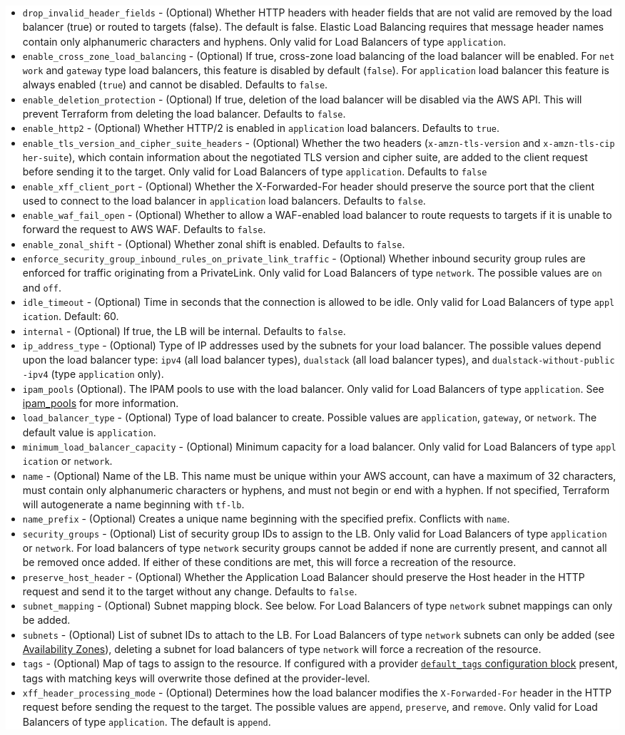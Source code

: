 * `drop_invalid_header_fields` - (Optional) Whether HTTP headers with header fields that are not valid are removed by the load balancer (true) or routed to targets (false). The default is false. Elastic Load Balancing requires that message header names contain only alphanumeric characters and hyphens. Only valid for Load Balancers of type `application`.
* `enable_cross_zone_load_balancing` - (Optional) If true, cross-zone load balancing of the load balancer will be enabled. For `network` and `gateway` type load balancers, this feature is disabled by default (`false`). For `application` load balancer this feature is always enabled (`true`) and cannot be disabled. Defaults to `false`.
* `enable_deletion_protection` - (Optional) If true, deletion of the load balancer will be disabled via the AWS API. This will prevent Terraform from deleting the load balancer. Defaults to `false`.
* `enable_http2` - (Optional) Whether HTTP/2 is enabled in `application` load balancers. Defaults to `true`.
* `enable_tls_version_and_cipher_suite_headers` - (Optional) Whether the two headers (`x-amzn-tls-version` and `x-amzn-tls-cipher-suite`), which contain information about the negotiated TLS version and cipher suite, are added to the client request before sending it to the target. Only valid for Load Balancers of type `application`. Defaults to `false`
* `enable_xff_client_port` - (Optional) Whether the X-Forwarded-For header should preserve the source port that the client used to connect to the load balancer in `application` load balancers. Defaults to `false`.
* `enable_waf_fail_open` - (Optional) Whether to allow a WAF-enabled load balancer to route requests to targets if it is unable to forward the request to AWS WAF. Defaults to `false`.
* `enable_zonal_shift` - (Optional) Whether zonal shift is enabled. Defaults to `false`.
* `enforce_security_group_inbound_rules_on_private_link_traffic` - (Optional) Whether inbound security group rules are enforced for traffic originating from a PrivateLink. Only valid for Load Balancers of type `network`. The possible values are `on` and `off`.
* `idle_timeout` - (Optional) Time in seconds that the connection is allowed to be idle. Only valid for Load Balancers of type `application`. Default: 60.
* `internal` - (Optional) If true, the LB will be internal. Defaults to `false`.
* `ip_address_type` - (Optional) Type of IP addresses used by the subnets for your load balancer. The possible values depend upon the load balancer type: `ipv4` (all load balancer types), `dualstack` (all load balancer types), and `dualstack-without-public-ipv4` (type `application` only).
* `ipam_pools` (Optional). The IPAM pools to use with the load balancer.  Only valid for Load Balancers of type `application`. See [ipam_pools](#ipam_pools) for more information.
* `load_balancer_type` - (Optional) Type of load balancer to create. Possible values are `application`, `gateway`, or `network`. The default value is `application`.
* `minimum_load_balancer_capacity` - (Optional) Minimum capacity for a load balancer. Only valid for Load Balancers of type `application` or `network`.
* `name` - (Optional) Name of the LB. This name must be unique within your AWS account, can have a maximum of 32 characters, must contain only alphanumeric characters or hyphens, and must not begin or end with a hyphen. If not specified, Terraform will autogenerate a name beginning with `tf-lb`.
* `name_prefix` - (Optional) Creates a unique name beginning with the specified prefix. Conflicts with `name`.
* `security_groups` - (Optional) List of security group IDs to assign to the LB. Only valid for Load Balancers of type `application` or `network`. For load balancers of type `network` security groups cannot be added if none are currently present, and cannot all be removed once added. If either of these conditions are met, this will force a recreation of the resource.
* `preserve_host_header` - (Optional) Whether the Application Load Balancer should preserve the Host header in the HTTP request and send it to the target without any change. Defaults to `false`.
* `subnet_mapping` - (Optional) Subnet mapping block. See below. For Load Balancers of type `network` subnet mappings can only be added.
* `subnets` - (Optional) List of subnet IDs to attach to the LB. For Load Balancers of type `network` subnets can only be added (see [Availability Zones](https://docs.aws.amazon.com/elasticloadbalancing/latest/network/network-load-balancers.html#availability-zones)), deleting a subnet for load balancers of type `network` will force a recreation of the resource.
* `tags` - (Optional) Map of tags to assign to the resource. If configured with a provider [`default_tags` configuration block](https://registry.terraform.io/providers/hashicorp/aws/latest/docs#default_tags-configuration-block) present, tags with matching keys will overwrite those defined at the provider-level.
* `xff_header_processing_mode` - (Optional) Determines how the load balancer modifies the `X-Forwarded-For` header in the HTTP request before sending the request to the target. The possible values are `append`, `preserve`, and `remove`. Only valid for Load Balancers of type `application`. The default is `append`.

